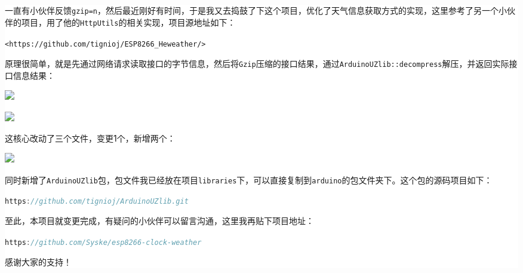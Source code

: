 一直有小伙伴反馈`gzip=n`，然后最近刚好有时间，于是我又去捣鼓了下这个项目，优化了天气信息获取方式的实现，这里参考了另一个小伙伴的项目，用了他的`HttpUtils`的相关实现，项目源地址如下：
```
<https://github.com/tignioj/ESP8266_Heweather/>
```
原理很简单，就是先通过网络请求读取接口的字节信息，然后将`Gzip`压缩的接口结果，通过`ArduinoUZlib::decompress`解压，并返回实际接口信息结果：

![](https://syske-pic-bed.oss-cn-hangzhou.aliyuncs.com/imgs/20230809083748.png)

![](https://syske-pic-bed.oss-cn-hangzhou.aliyuncs.com/imgs/20230809083959.png)

这核心改动了三个文件，变更1个，新增两个：

![](https://syske-pic-bed.oss-cn-hangzhou.aliyuncs.com/imgs/20230809084124.png)

同时新增了`ArduinoUZlib`包，包文件我已经放在项目`libraries`下，可以直接复制到`arduino`的包文件夹下。这个包的源码项目如下：

```c
https://github.com/tignioj/ArduinoUZlib.git
```

至此，本项目就变更完成，有疑问的小伙伴可以留言沟通，这里我再贴下项目地址：

```c
https://github.com/Syske/esp8266-clock-weather
```

感谢大家的支持！